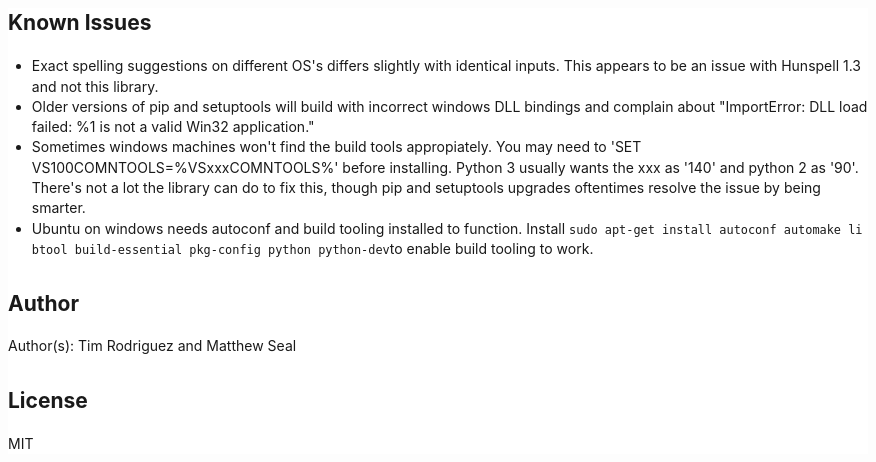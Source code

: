 ## Known Issues
- Exact spelling suggestions on different OS's differs slightly with identical inputs. This appears to be an issue with Hunspell 1.3 and not this library.
- Older versions of pip and setuptools will build with incorrect windows DLL bindings and complain about "ImportError: DLL load failed: %1 is not a valid Win32 application."
- Sometimes windows machines won't find the build tools appropiately. You may need
to 'SET VS100COMNTOOLS=%VSxxxCOMNTOOLS%' before installing. Python 3 usually wants the xxx as '140' and python 2 as '90'. There's not a lot the library can do to fix this, though pip and setuptools upgrades oftentimes resolve the issue by being smarter.
- Ubuntu on windows needs autoconf and build tooling installed to function. Install `sudo apt-get install autoconf automake libtool build-essential pkg-config python python-dev`to enable build tooling to work.

## Author
Author(s): Tim Rodriguez and Matthew Seal

## License
MIT
